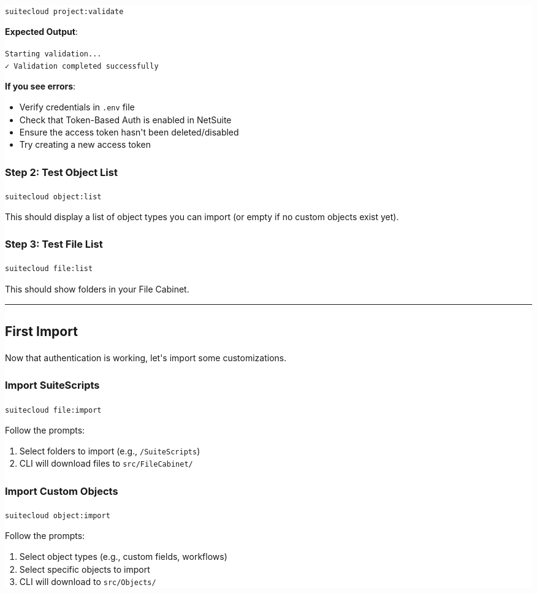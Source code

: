```bash
suitecloud project:validate
```

**Expected Output**:
```
Starting validation...
✓ Validation completed successfully
```

**If you see errors**:
- Verify credentials in `.env` file
- Check that Token-Based Auth is enabled in NetSuite
- Ensure the access token hasn't been deleted/disabled
- Try creating a new access token

### Step 2: Test Object List

```bash
suitecloud object:list
```

This should display a list of object types you can import (or empty if no custom objects exist yet).

### Step 3: Test File List

```bash
suitecloud file:list
```

This should show folders in your File Cabinet.

---

## First Import

Now that authentication is working, let's import some customizations.

### Import SuiteScripts

```bash
suitecloud file:import
```

Follow the prompts:
1. Select folders to import (e.g., `/SuiteScripts`)
2. CLI will download files to `src/FileCabinet/`

### Import Custom Objects

```bash
suitecloud object:import
```

Follow the prompts:
1. Select object types (e.g., custom fields, workflows)
2. Select specific objects to import
3. CLI will download to `src/Objects/`
